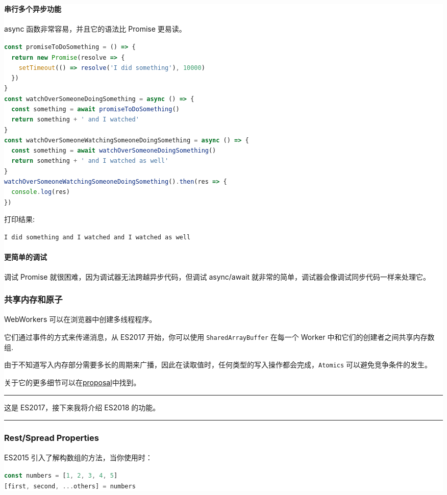 #### 串行多个异步功能

async 函数非常容易，并且它的语法比 Promise 更易读。


```javascript
const promiseToDoSomething = () => {
  return new Promise(resolve => {
    setTimeout(() => resolve('I did something'), 10000)
  })
}
const watchOverSomeoneDoingSomething = async () => {
  const something = await promiseToDoSomething()
  return something + ' and I watched'
}
const watchOverSomeoneWatchingSomeoneDoingSomething = async () => {
  const something = await watchOverSomeoneDoingSomething()
  return something + ' and I watched as well'
}
watchOverSomeoneWatchingSomeoneDoingSomething().then(res => {
  console.log(res)
})
```

打印结果:

```
I did something and I watched and I watched as well
```

#### 更简单的调试

调试 Promise 就很困难，因为调试器无法跨越异步代码，但调试 async/await 就非常的简单，调试器会像调试同步代码一样来处理它。

### 共享内存和原子<span id='a24'></span>

WebWorkers 可以在浏览器中创建多线程程序。

它们通过事件的方式来传递消息，从 ES2017 开始，你可以使用 `SharedArrayBuffer` 在每一个 Worker 中和它们的创建者之间共享内存数组.

由于不知道写入内存部分需要多长的周期来广播，因此在读取值时，任何类型的写入操作都会完成，`Atomics` 可以避免竞争条件的发生。

关于它的更多细节可以在[proposal](https://github.com/tc39/ecmascript_sharedmem/blob/master/TUTORIAL.md)中找到。

------

这是 ES2017，接下来我将介绍 ES2018 的功能。

------

### Rest/Spread Properties<span id='a25'></span>

ES2015 引入了解构数组的方法，当你使用时：

```javascript
const numbers = [1, 2, 3, 4, 5]
[first, second, ...others] = numbers
```


  ['a' + '_' + 'b']: 'z'